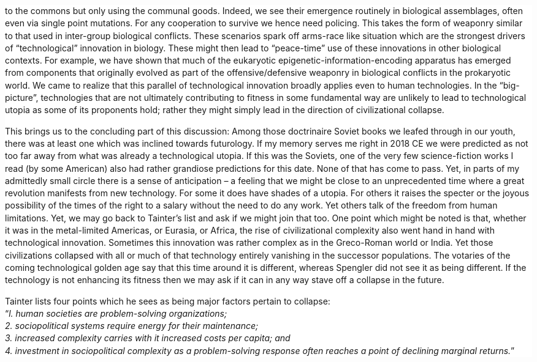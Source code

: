 to the commons but only using the communal goods. Indeed, we see their
emergence routinely in biological assemblages, often even via single
point mutations. For any cooperation to survive we hence need policing.
This takes the form of weaponry similar to that used in inter-group
biological conflicts. These scenarios spark off arms-race like situation
which are the strongest drivers of “technological” innovation in
biology. These might then lead to “peace-time” use of these innovations
in other biological contexts. For example, we have shown that much of
the eukaryotic epigenetic-information-encoding apparatus has emerged
from components that originally evolved as part of the
offensive/defensive weaponry in biological conflicts in the prokaryotic
world. We came to realize that this parallel of technological innovation
broadly applies even to human technologies. In the “big-picture”,
technologies that are not ultimately contributing to fitness in some
fundamental way are unlikely to lead to technological utopia as some of
its proponents hold; rather they might simply lead in the direction of
civilizational collapse.

This brings us to the concluding part of this discussion: Among those
doctrinaire Soviet books we leafed through in our youth, there was at
least one which was inclined towards futurology. If my memory serves me
right in 2018 CE we were predicted as not too far away from what was
already a technological utopia. If this was the Soviets, one of the very
few science-fiction works I read (by some American) also had rather
grandiose predictions for this date. None of that has come to pass. Yet,
in parts of my admittedly small circle there is a sense of anticipation
– a feeling that we might be close to an unprecedented time where a
great revolution manifests from new technology. For some it does have
shades of a utopia. For others it raises the specter or the joyous
possibility of the times of the right to a salary without the need to do
any work. Yet others talk of the freedom from human limitations. Yet, we
may go back to Tainter’s list and ask if we might join that too. One
point which might be noted is that, whether it was in the metal-limited
Americas, or Eurasia, or Africa, the rise of civilizational complexity
also went hand in hand with technological innovation. Sometimes this
innovation was rather complex as in the Greco-Roman world or India. Yet
those civilizations collapsed with all or much of that technology
entirely vanishing in the successor populations. The votaries of the
coming technological golden age say that this time around it is
different, whereas Spengler did not see it as being different. If the
technology is not enhancing its fitness then we may ask if it can in any
way stave off a collapse in the future.

Tainter lists four points which he sees as being major factors pertain
to collapse:  
“*l. human societies are problem-solving organizations;*  
*2. sociopolitical systems require energy for their maintenance;*  
*3. increased complexity carries with it increased costs per capita;
and*  
*4. investment in sociopolitical complexity as a problem-solving
response often reaches a point of declining marginal returns.*”
